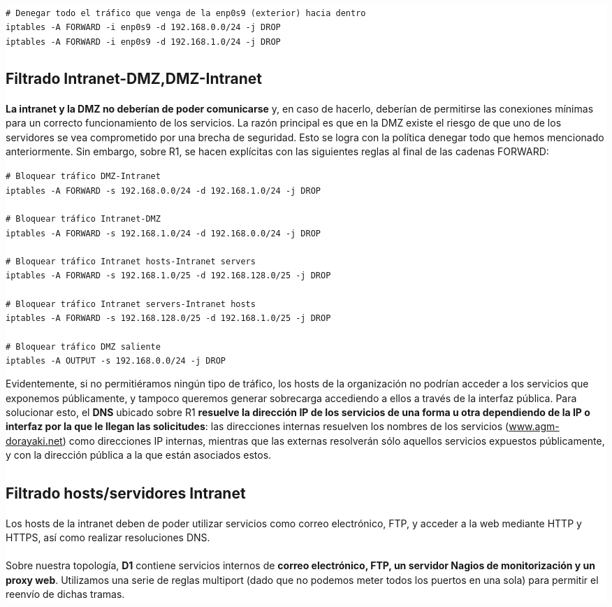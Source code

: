     # Denegar todo el tráfico que venga de la enp0s9 (exterior) hacia dentro
    iptables -A FORWARD -i enp0s9 -d 192.168.0.0/24 -j DROP
    iptables -A FORWARD -i enp0s9 -d 192.168.1.0/24 -j DROP

## Filtrado Intranet-DMZ,DMZ-Intranet

**La intranet y la DMZ no deberían de poder comunicarse** y, en caso de
hacerlo, deberían de permitirse las conexiones mínimas para un correcto
funcionamiento de los servicios. La razón principal es que en la DMZ
existe el riesgo de que uno de los servidores se vea comprometido por
una brecha de seguridad. Esto se logra con la política denegar todo que
hemos mencionado anteriormente. Sin embargo, sobre R1, se hacen
explícitas con las siguientes reglas al final de las cadenas FORWARD:

    # Bloquear tráfico DMZ-Intranet
    iptables -A FORWARD -s 192.168.0.0/24 -d 192.168.1.0/24 -j DROP

    # Bloquear tráfico Intranet-DMZ
    iptables -A FORWARD -s 192.168.1.0/24 -d 192.168.0.0/24 -j DROP

    # Bloquear tráfico Intranet hosts-Intranet servers
    iptables -A FORWARD -s 192.168.1.0/25 -d 192.168.128.0/25 -j DROP

    # Bloquear tráfico Intranet servers-Intranet hosts
    iptables -A FORWARD -s 192.168.128.0/25 -d 192.168.1.0/25 -j DROP

    # Bloquear tráfico DMZ saliente
    iptables -A OUTPUT -s 192.168.0.0/24 -j DROP

Evidentemente, si no permitiéramos ningún tipo de tráfico, los hosts de
la organización no podrían acceder a los servicios que exponemos
públicamente, y tampoco queremos generar sobrecarga accediendo a ellos a
través de la interfaz pública. Para solucionar esto, el **DNS** ubicado
sobre R1 **resuelve la dirección IP de los servicios de una forma u otra
dependiendo de la IP o interfaz por la que le llegan las solicitudes**:
las direcciones internas resuelven los nombres de los servicios
(www.agm-dorayaki.net) como direcciones IP internas, mientras que las
externas resolverán sólo aquellos servicios expuestos públicamente, y
con la dirección pública a la que están asociados estos.

## Filtrado hosts/servidores Intranet

Los hosts de la intranet deben de poder utilizar servicios como correo
electrónico, FTP, y acceder a la web mediante HTTP y HTTPS, así como
realizar resoluciones DNS.\
\
Sobre nuestra topología, **D1** contiene servicios internos de **correo
electrónico, FTP, un servidor Nagios de monitorización y un proxy web**.
Utilizamos una serie de reglas multiport (dado que no podemos meter
todos los puertos en una sola) para permitir el reenvío de dichas
tramas.
